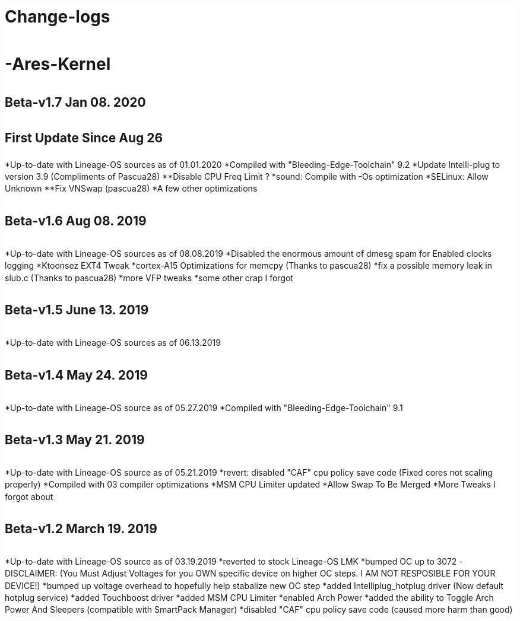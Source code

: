 # Change-logs
# -Ares-Kernel
## Beta-v1.7  Jan 08. 2020
## First Update Since Aug 26
####
*Up-to-date with Lineage-OS sources as of 01.01.2020 
*Compiled with "Bleeding-Edge-Toolchain" 9.2
*Update Intelli-plug to version 3.9 (Compliments of Pascua28)
**Disable CPU Freq Limit ?
*sound: Compile with -Os optimization
*SELinux: Allow Unknown
**Fix VNSwap (pascua28)
*A few other optimizations

## Beta-v1.6  Aug 08. 2019
##
*Up-to-date with Lineage-OS sources as of 08.08.2019
*Disabled the enormous amount of dmesg spam for Enabled clocks logging 
*Ktoonsez EXT4 Tweak
*cortex-A15 Optimizations for memcpy (Thanks to pascua28)
*fix a possible memory leak in slub.c (Thanks to pascua28)
*more VFP tweaks
*some other crap I forgot 

## Beta-v1.5  June 13. 2019
##
*Up-to-date with Lineage-OS sources as of 06.13.2019

## Beta-v1.4  May 24. 2019
##
*Up-to-date with Lineage-OS source as of 05.27.2019
*Compiled with "Bleeding-Edge-Toolchain" 9.1

## Beta-v1.3  May 21. 2019
##
*Up-to-date with Lineage-OS source as of 05.21.2019
*revert: disabled "CAF" cpu policy save code (Fixed cores not scaling properly)
*Compiled with 03 compiler optimizations
*MSM CPU Limiter updated
*Allow Swap To Be Merged
*More Tweaks I forgot about

## Beta-v1.2  March 19. 2019
##
*Up-to-date with Lineage-OS source as of 03.19.2019
*reverted to stock Lineage-OS LMK
*bumped OC up to 3072 -DISCLAIMER: (You Must Adjust Voltages for you OWN specific device on higher OC steps. I AM NOT RESPOSIBLE FOR YOUR DEVICE!) 
*bumped up voltage overhead to hopefully help stabalize new OC step
*added Intelliplug_hotplug driver (Now default hotplug service)
*added Touchboost driver 
*added MSM CPU Limiter
*enabled Arch Power
*added the ability to Toggle Arch Power And Sleepers (compatible with SmartPack Manager)
*disabled "CAF" cpu policy save code (caused more harm than good)